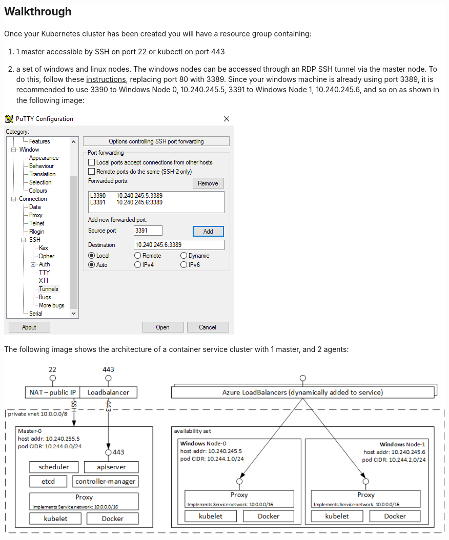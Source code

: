 ## Walkthrough

Once your Kubernetes cluster has been created you will have a resource group containing:

1. 1 master accessible by SSH on port 22 or kubectl on port 443

2. a set of windows and linux nodes.  The windows nodes can be accessed through an RDP SSH tunnel via the master node.  To do this, follow these [instructions](ssh.md#create-port-80-tunnel-to-the-master), replacing port 80 with 3389.  Since your windows machine is already using port 3389, it is recommended to use 3390 to Windows Node 0, 10.240.245.5, 3391 to Windows Node 1, 10.240.245.6, and so on as shown in the following image:

![Image of Windows RDP tunnels](images/rdptunnels.png)

The following image shows the architecture of a container service cluster with 1 master, and 2 agents:

![Image of Kubernetes cluster on azure with Windows](images/kubernetes-windows.png)
